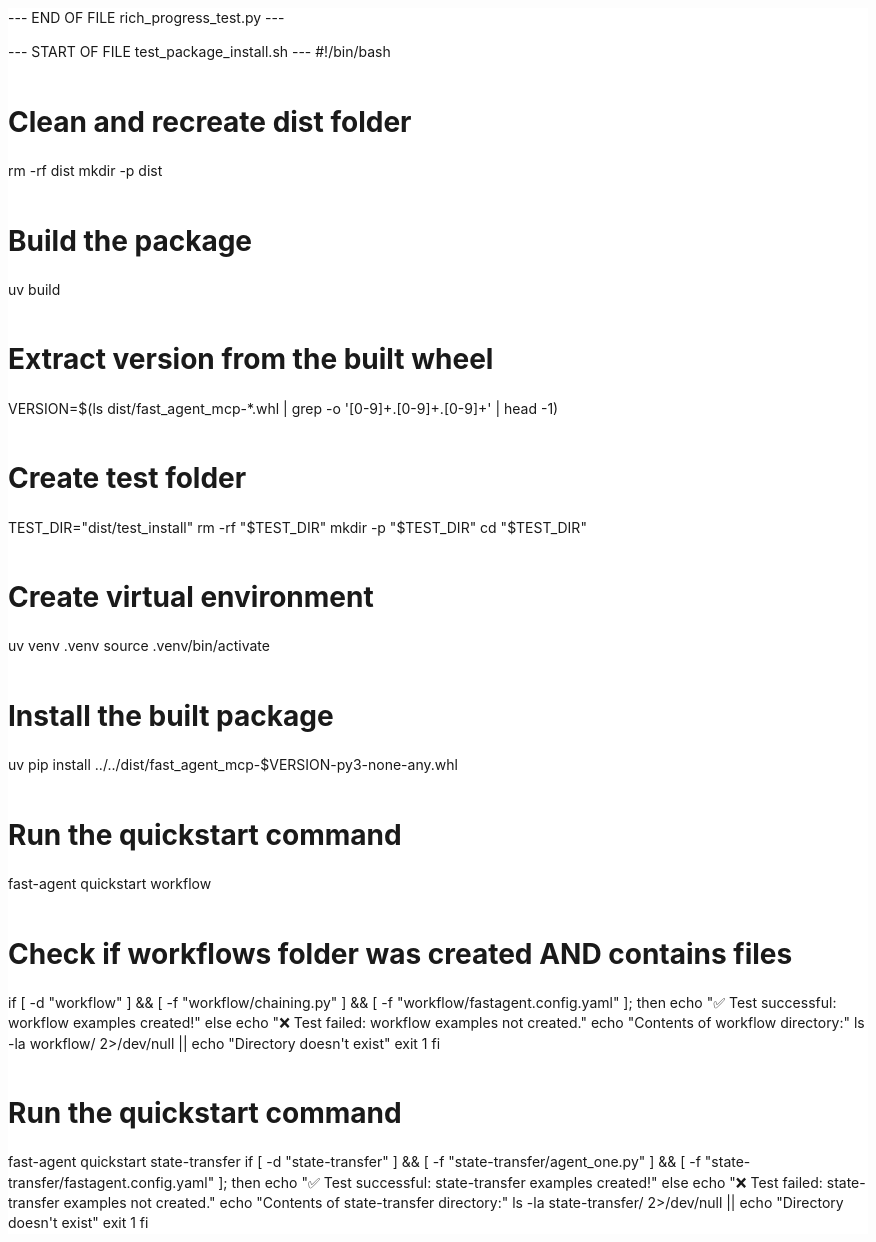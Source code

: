 --- END OF FILE rich_progress_test.py ---


--- START OF FILE test_package_install.sh ---
#!/bin/bash
# Clean and recreate dist folder
rm -rf dist
mkdir -p dist
# Build the package
uv build

# Extract version from the built wheel
VERSION=$(ls dist/fast_agent_mcp-*.whl | grep -o '[0-9]\+\.[0-9]\+\.[0-9]\+' | head -1)

# Create test folder
TEST_DIR="dist/test_install"
rm -rf "$TEST_DIR"
mkdir -p "$TEST_DIR"
cd "$TEST_DIR"

# Create virtual environment
uv venv .venv
source .venv/bin/activate

# Install the built package
uv pip install ../../dist/fast_agent_mcp-$VERSION-py3-none-any.whl

# Run the quickstart command
fast-agent quickstart workflow

# Check if workflows folder was created AND contains files
if [ -d "workflow" ] && [ -f "workflow/chaining.py" ] && [ -f "workflow/fastagent.config.yaml" ]; then
    echo "✅ Test successful: workflow examples created!"
else
    echo "❌ Test failed: workflow examples not created."
    echo "Contents of workflow directory:"
    ls -la workflow/ 2>/dev/null || echo "Directory doesn't exist"
    exit 1
fi


# Run the quickstart command
fast-agent quickstart state-transfer
if [ -d "state-transfer" ] && [ -f "state-transfer/agent_one.py" ] && [ -f "state-transfer/fastagent.config.yaml" ]; then
    echo "✅ Test successful: state-transfer examples created!"
else
    echo "❌ Test failed: state-transfer examples not created."
    echo "Contents of state-transfer directory:"
    ls -la state-transfer/ 2>/dev/null || echo "Directory doesn't exist"
    exit 1
fi
